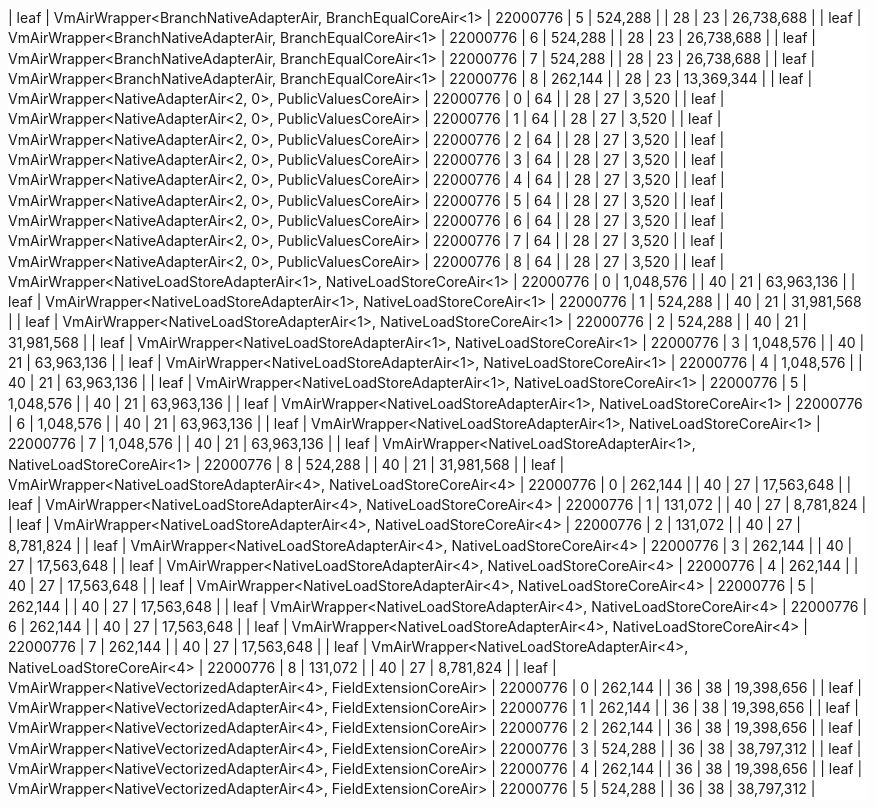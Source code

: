| leaf | VmAirWrapper<BranchNativeAdapterAir, BranchEqualCoreAir<1> | 22000776 | 5 | 524,288 |  | 28 | 23 | 26,738,688 | 
| leaf | VmAirWrapper<BranchNativeAdapterAir, BranchEqualCoreAir<1> | 22000776 | 6 | 524,288 |  | 28 | 23 | 26,738,688 | 
| leaf | VmAirWrapper<BranchNativeAdapterAir, BranchEqualCoreAir<1> | 22000776 | 7 | 524,288 |  | 28 | 23 | 26,738,688 | 
| leaf | VmAirWrapper<BranchNativeAdapterAir, BranchEqualCoreAir<1> | 22000776 | 8 | 262,144 |  | 28 | 23 | 13,369,344 | 
| leaf | VmAirWrapper<NativeAdapterAir<2, 0>, PublicValuesCoreAir> | 22000776 | 0 | 64 |  | 28 | 27 | 3,520 | 
| leaf | VmAirWrapper<NativeAdapterAir<2, 0>, PublicValuesCoreAir> | 22000776 | 1 | 64 |  | 28 | 27 | 3,520 | 
| leaf | VmAirWrapper<NativeAdapterAir<2, 0>, PublicValuesCoreAir> | 22000776 | 2 | 64 |  | 28 | 27 | 3,520 | 
| leaf | VmAirWrapper<NativeAdapterAir<2, 0>, PublicValuesCoreAir> | 22000776 | 3 | 64 |  | 28 | 27 | 3,520 | 
| leaf | VmAirWrapper<NativeAdapterAir<2, 0>, PublicValuesCoreAir> | 22000776 | 4 | 64 |  | 28 | 27 | 3,520 | 
| leaf | VmAirWrapper<NativeAdapterAir<2, 0>, PublicValuesCoreAir> | 22000776 | 5 | 64 |  | 28 | 27 | 3,520 | 
| leaf | VmAirWrapper<NativeAdapterAir<2, 0>, PublicValuesCoreAir> | 22000776 | 6 | 64 |  | 28 | 27 | 3,520 | 
| leaf | VmAirWrapper<NativeAdapterAir<2, 0>, PublicValuesCoreAir> | 22000776 | 7 | 64 |  | 28 | 27 | 3,520 | 
| leaf | VmAirWrapper<NativeAdapterAir<2, 0>, PublicValuesCoreAir> | 22000776 | 8 | 64 |  | 28 | 27 | 3,520 | 
| leaf | VmAirWrapper<NativeLoadStoreAdapterAir<1>, NativeLoadStoreCoreAir<1> | 22000776 | 0 | 1,048,576 |  | 40 | 21 | 63,963,136 | 
| leaf | VmAirWrapper<NativeLoadStoreAdapterAir<1>, NativeLoadStoreCoreAir<1> | 22000776 | 1 | 524,288 |  | 40 | 21 | 31,981,568 | 
| leaf | VmAirWrapper<NativeLoadStoreAdapterAir<1>, NativeLoadStoreCoreAir<1> | 22000776 | 2 | 524,288 |  | 40 | 21 | 31,981,568 | 
| leaf | VmAirWrapper<NativeLoadStoreAdapterAir<1>, NativeLoadStoreCoreAir<1> | 22000776 | 3 | 1,048,576 |  | 40 | 21 | 63,963,136 | 
| leaf | VmAirWrapper<NativeLoadStoreAdapterAir<1>, NativeLoadStoreCoreAir<1> | 22000776 | 4 | 1,048,576 |  | 40 | 21 | 63,963,136 | 
| leaf | VmAirWrapper<NativeLoadStoreAdapterAir<1>, NativeLoadStoreCoreAir<1> | 22000776 | 5 | 1,048,576 |  | 40 | 21 | 63,963,136 | 
| leaf | VmAirWrapper<NativeLoadStoreAdapterAir<1>, NativeLoadStoreCoreAir<1> | 22000776 | 6 | 1,048,576 |  | 40 | 21 | 63,963,136 | 
| leaf | VmAirWrapper<NativeLoadStoreAdapterAir<1>, NativeLoadStoreCoreAir<1> | 22000776 | 7 | 1,048,576 |  | 40 | 21 | 63,963,136 | 
| leaf | VmAirWrapper<NativeLoadStoreAdapterAir<1>, NativeLoadStoreCoreAir<1> | 22000776 | 8 | 524,288 |  | 40 | 21 | 31,981,568 | 
| leaf | VmAirWrapper<NativeLoadStoreAdapterAir<4>, NativeLoadStoreCoreAir<4> | 22000776 | 0 | 262,144 |  | 40 | 27 | 17,563,648 | 
| leaf | VmAirWrapper<NativeLoadStoreAdapterAir<4>, NativeLoadStoreCoreAir<4> | 22000776 | 1 | 131,072 |  | 40 | 27 | 8,781,824 | 
| leaf | VmAirWrapper<NativeLoadStoreAdapterAir<4>, NativeLoadStoreCoreAir<4> | 22000776 | 2 | 131,072 |  | 40 | 27 | 8,781,824 | 
| leaf | VmAirWrapper<NativeLoadStoreAdapterAir<4>, NativeLoadStoreCoreAir<4> | 22000776 | 3 | 262,144 |  | 40 | 27 | 17,563,648 | 
| leaf | VmAirWrapper<NativeLoadStoreAdapterAir<4>, NativeLoadStoreCoreAir<4> | 22000776 | 4 | 262,144 |  | 40 | 27 | 17,563,648 | 
| leaf | VmAirWrapper<NativeLoadStoreAdapterAir<4>, NativeLoadStoreCoreAir<4> | 22000776 | 5 | 262,144 |  | 40 | 27 | 17,563,648 | 
| leaf | VmAirWrapper<NativeLoadStoreAdapterAir<4>, NativeLoadStoreCoreAir<4> | 22000776 | 6 | 262,144 |  | 40 | 27 | 17,563,648 | 
| leaf | VmAirWrapper<NativeLoadStoreAdapterAir<4>, NativeLoadStoreCoreAir<4> | 22000776 | 7 | 262,144 |  | 40 | 27 | 17,563,648 | 
| leaf | VmAirWrapper<NativeLoadStoreAdapterAir<4>, NativeLoadStoreCoreAir<4> | 22000776 | 8 | 131,072 |  | 40 | 27 | 8,781,824 | 
| leaf | VmAirWrapper<NativeVectorizedAdapterAir<4>, FieldExtensionCoreAir> | 22000776 | 0 | 262,144 |  | 36 | 38 | 19,398,656 | 
| leaf | VmAirWrapper<NativeVectorizedAdapterAir<4>, FieldExtensionCoreAir> | 22000776 | 1 | 262,144 |  | 36 | 38 | 19,398,656 | 
| leaf | VmAirWrapper<NativeVectorizedAdapterAir<4>, FieldExtensionCoreAir> | 22000776 | 2 | 262,144 |  | 36 | 38 | 19,398,656 | 
| leaf | VmAirWrapper<NativeVectorizedAdapterAir<4>, FieldExtensionCoreAir> | 22000776 | 3 | 524,288 |  | 36 | 38 | 38,797,312 | 
| leaf | VmAirWrapper<NativeVectorizedAdapterAir<4>, FieldExtensionCoreAir> | 22000776 | 4 | 262,144 |  | 36 | 38 | 19,398,656 | 
| leaf | VmAirWrapper<NativeVectorizedAdapterAir<4>, FieldExtensionCoreAir> | 22000776 | 5 | 524,288 |  | 36 | 38 | 38,797,312 | 